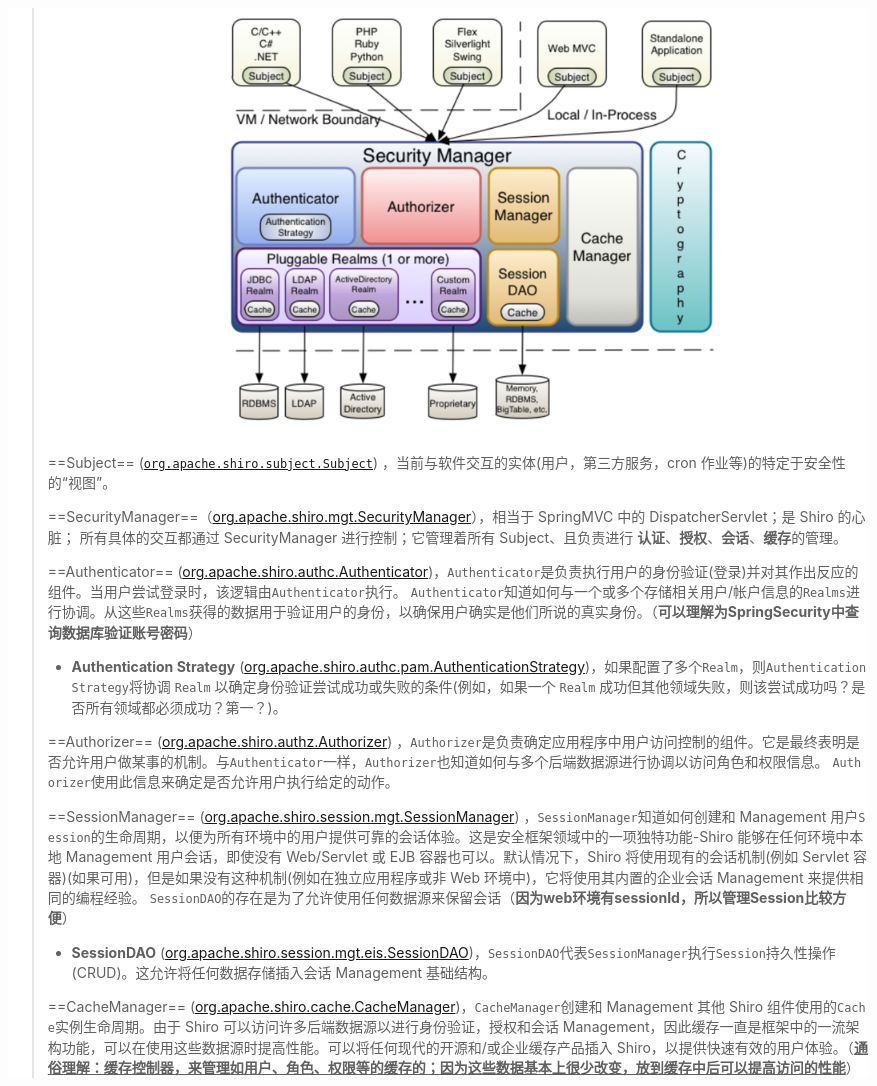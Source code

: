 >  ![image-20221124160659438](Shiro.assets/image-20221124160659438.png)
>
>  ==Subject== ([`org.apache.shiro.subject.Subject`](https://shiro.apache.org/static/current/apidocs/org/apache/shiro/subject/Subject.html)) ，当前与软件交互的实体(用户，第三方服务，cron 作业等)的特定于安全性的“视图”。
>
>  ==SecurityManager==（[org.apache.shiro.mgt.SecurityManager](http://www.javashuo.com/link?url=http://shiro.apache.org/static/current/apidocs/org/apache/shiro/mgt/SecurityManager.html)），相当于 SpringMVC 中的 DispatcherServlet；是 Shiro 的心脏； 所有具体的交互都通过 SecurityManager 进行控制；它管理着所有 Subject、且负责进行 **认证**、**授权**、**会话**、**缓存**的管理。
>
>  ==Authenticator== ([org.apache.shiro.authc.Authenticator](https://shiro.apache.org/static/current/apidocs/org/apache/shiro/authc/Authenticator.html))，`Authenticator`是负责执行用户的身份验证(登录)并对其作出反应的组件。当用户尝试登录时，该逻辑由`Authenticator`执行。 `Authenticator`知道如何与一个或多个存储相关用户/帐户信息的`Realms`进行协调。从这些`Realms`获得的数据用于验证用户的身份，以确保用户确实是他们所说的真实身份。（**可以理解为SpringSecurity中查询数据库验证账号密码**）
>
>  *  **Authentication Strategy** ([org.apache.shiro.authc.pam.AuthenticationStrategy](https://shiro.apache.org/static/current/apidocs/org/apache/shiro/authc/pam/AuthenticationStrategy.html))，如果配置了多个`Realm`，则`AuthenticationStrategy`将协调 `Realm` 以确定身份验证尝试成功或失败的条件(例如，如果一个 `Realm` 成功但其他领域失败，则该尝试成功吗？是否所有领域都必须成功？第一？)。
>
>  ==Authorizer== ([org.apache.shiro.authz.Authorizer](https://shiro.apache.org/static/current/apidocs/org/apache/shiro/authz/Authorizer.html)) ，`Authorizer`是负责确定应用程序中用户访问控制的组件。它是最终表明是否允许用户做某事的机制。与`Authenticator`一样，`Authorizer`也知道如何与多个后端数据源进行协调以访问角色和权限信息。 `Authorizer`使用此信息来确定是否允许用户执行给定的动作。
>
>  ==SessionManager== ([org.apache.shiro.session.mgt.SessionManager](https://shiro.apache.org/static/current/apidocs/org/apache/shiro/session/mgt/SessionManager.html)) ，`SessionManager`知道如何创建和 Management 用户`Session`的生命周期，以便为所有环境中的用户提供可靠的会话体验。这是安全框架领域中的一项独特功能-Shiro 能够在任何环境中本地 Management 用户会话，即使没有 Web/Servlet 或 EJB 容器也可以。默认情况下，Shiro 将使用现有的会话机制(例如 Servlet 容器)(如果可用)，但是如果没有这种机制(例如在独立应用程序或非 Web 环境中)，它将使用其内置的企业会话 Management 来提供相同的编程经验。 `SessionDAO`的存在是为了允许使用任何数据源来保留会话（**因为web环境有sessionId，所以管理Session比较方便**）
>
>  *  **SessionDAO** ([org.apache.shiro.session.mgt.eis.SessionDAO](https://shiro.apache.org/static/current/apidocs/org/apache/shiro/session/mgt/eis/SessionDAO.html))，`SessionDAO`代表`SessionManager`执行`Session`持久性操作(CRUD)。这允许将任何数据存储插入会话 Management 基础结构。
>
>  ==CacheManager== ([org.apache.shiro.cache.CacheManager](https://shiro.apache.org/static/current/apidocs/org/apache/shiro/cache/CacheManager.html))，`CacheManager`创建和 Management 其他 Shiro 组件使用的`Cache`实例生命周期。由于 Shiro 可以访问许多后端数据源以进行身份验证，授权和会话 Management，因此缓存一直是框架中的一流架构功能，可以在使用这些数据源时提高性能。可以将任何现代的开源和/或企业缓存产品插入 Shiro，以提供快速有效的用户体验。（**<u>通俗理解：缓存控制器，来管理如用户、角色、权限等的缓存的；因为这些数据基本上很少改变，放到缓存中后可以提高访问的性能</u>**）
>
